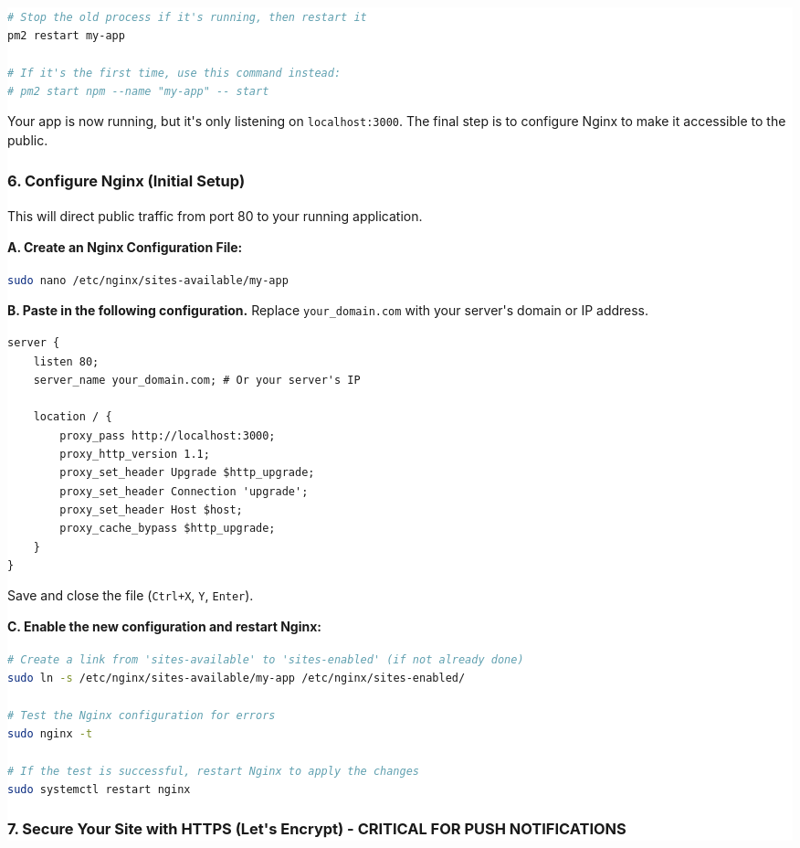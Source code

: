 ```bash
# Stop the old process if it's running, then restart it
pm2 restart my-app

# If it's the first time, use this command instead:
# pm2 start npm --name "my-app" -- start
```

Your app is now running, but it's only listening on `localhost:3000`. The final step is to configure Nginx to make it accessible to the public.

### 6. Configure Nginx (Initial Setup)

This will direct public traffic from port 80 to your running application.

**A. Create an Nginx Configuration File:**

```bash
sudo nano /etc/nginx/sites-available/my-app
```

**B. Paste in the following configuration.** Replace `your_domain.com` with your server's domain or IP address.

```nginx
server {
    listen 80;
    server_name your_domain.com; # Or your server's IP

    location / {
        proxy_pass http://localhost:3000;
        proxy_http_version 1.1;
        proxy_set_header Upgrade $http_upgrade;
        proxy_set_header Connection 'upgrade';
        proxy_set_header Host $host;
        proxy_cache_bypass $http_upgrade;
    }
}
```
Save and close the file (`Ctrl+X`, `Y`, `Enter`).

**C. Enable the new configuration and restart Nginx:**

```bash
# Create a link from 'sites-available' to 'sites-enabled' (if not already done)
sudo ln -s /etc/nginx/sites-available/my-app /etc/nginx/sites-enabled/

# Test the Nginx configuration for errors
sudo nginx -t

# If the test is successful, restart Nginx to apply the changes
sudo systemctl restart nginx
```

### 7. Secure Your Site with HTTPS (Let's Encrypt) - CRITICAL FOR PUSH NOTIFICATIONS
